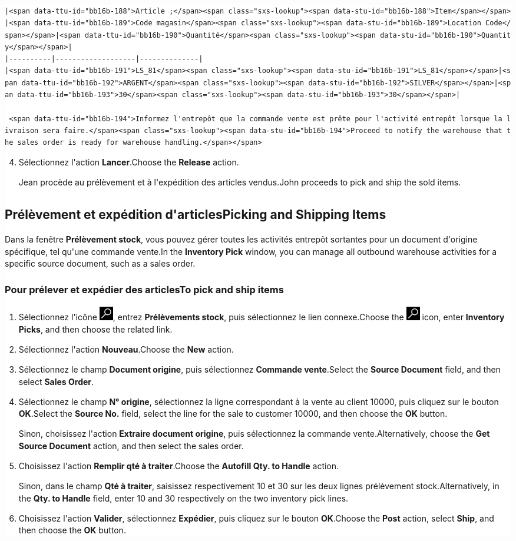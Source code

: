     |<span data-ttu-id="bb16b-188">Article ;</span><span class="sxs-lookup"><span data-stu-id="bb16b-188">Item</span></span>|<span data-ttu-id="bb16b-189">Code magasin</span><span class="sxs-lookup"><span data-stu-id="bb16b-189">Location Code</span></span>|<span data-ttu-id="bb16b-190">Quantité</span><span class="sxs-lookup"><span data-stu-id="bb16b-190">Quantity</span></span>|  
    |----------|-------------------|--------------|  
    |<span data-ttu-id="bb16b-191">LS_81</span><span class="sxs-lookup"><span data-stu-id="bb16b-191">LS_81</span></span>|<span data-ttu-id="bb16b-192">ARGENT</span><span class="sxs-lookup"><span data-stu-id="bb16b-192">SILVER</span></span>|<span data-ttu-id="bb16b-193">30</span><span class="sxs-lookup"><span data-stu-id="bb16b-193">30</span></span>|  

     <span data-ttu-id="bb16b-194">Informez l'entrepôt que la commande vente est prête pour l'activité entrepôt lorsque la livraison sera faire.</span><span class="sxs-lookup"><span data-stu-id="bb16b-194">Proceed to notify the warehouse that the sales order is ready for warehouse handling.</span></span>  

4.  <span data-ttu-id="bb16b-195">Sélectionnez l'action **Lancer**.</span><span class="sxs-lookup"><span data-stu-id="bb16b-195">Choose the **Release** action.</span></span>  

    <span data-ttu-id="bb16b-196">Jean procède au prélèvement et à l'expédition des articles vendus.</span><span class="sxs-lookup"><span data-stu-id="bb16b-196">John proceeds to pick and ship the sold items.</span></span>  

## <a name="picking-and-shipping-items"></a><span data-ttu-id="bb16b-197">Prélèvement et expédition d'articles</span><span class="sxs-lookup"><span data-stu-id="bb16b-197">Picking and Shipping Items</span></span>  
<span data-ttu-id="bb16b-198">Dans la fenêtre **Prélèvement stock**, vous pouvez gérer toutes les activités entrepôt sortantes pour un document d'origine spécifique, tel qu'une commande vente.</span><span class="sxs-lookup"><span data-stu-id="bb16b-198">In the **Inventory Pick** window, you can manage all outbound warehouse activities for a specific source document, such as a sales order.</span></span>  

### <a name="to-pick-and-ship-items"></a><span data-ttu-id="bb16b-199">Pour prélever et expédier des articles</span><span class="sxs-lookup"><span data-stu-id="bb16b-199">To pick and ship items</span></span>  
1.  <span data-ttu-id="bb16b-200">Sélectionnez l'icône ![Page ou état pour la recherche](media/ui-search/search_small.png "Page ou état pour la recherche"), entrez **Prélèvements stock**, puis sélectionnez le lien connexe.</span><span class="sxs-lookup"><span data-stu-id="bb16b-200">Choose the ![Search for Page or Report](media/ui-search/search_small.png "Search for Page or Report icon") icon, enter **Inventory Picks**, and then choose the related link.</span></span>  
2.  <span data-ttu-id="bb16b-201">Sélectionnez l'action **Nouveau**.</span><span class="sxs-lookup"><span data-stu-id="bb16b-201">Choose the **New** action.</span></span>  
3.  <span data-ttu-id="bb16b-202">Sélectionnez le champ **Document origine**, puis sélectionnez **Commande vente**.</span><span class="sxs-lookup"><span data-stu-id="bb16b-202">Select the **Source Document** field, and then select **Sales Order**.</span></span>  
4.  <span data-ttu-id="bb16b-203">Sélectionnez le champ **N° origine**, sélectionnez la ligne correspondant à la vente au client 10000, puis cliquez sur le bouton **OK**.</span><span class="sxs-lookup"><span data-stu-id="bb16b-203">Select the **Source No.** field, select the line for the sale to customer 10000, and then choose the **OK** button.</span></span>  

    <span data-ttu-id="bb16b-204">Sinon, choisissez l'action **Extraire document origine**, puis sélectionnez la commande vente.</span><span class="sxs-lookup"><span data-stu-id="bb16b-204">Alternatively, choose the **Get Source Document** action, and then select the sales order.</span></span>  
5.  <span data-ttu-id="bb16b-205">Choisissez l'action **Remplir qté à traiter**.</span><span class="sxs-lookup"><span data-stu-id="bb16b-205">Choose the **Autofill Qty. to Handle** action.</span></span>  

    <span data-ttu-id="bb16b-206">Sinon, dans le champ **Qté à traiter**, saisissez respectivement 10 et 30 sur les deux lignes prélèvement stock.</span><span class="sxs-lookup"><span data-stu-id="bb16b-206">Alternatively, in the **Qty. to Handle** field, enter 10 and 30 respectively on the two inventory pick lines.</span></span>  
6.  <span data-ttu-id="bb16b-207">Choisissez l'action **Valider**, sélectionnez **Expédier**, puis cliquez sur le bouton **OK**.</span><span class="sxs-lookup"><span data-stu-id="bb16b-207">Choose the **Post** action, select **Ship**, and then choose the **OK** button.</span></span>  
